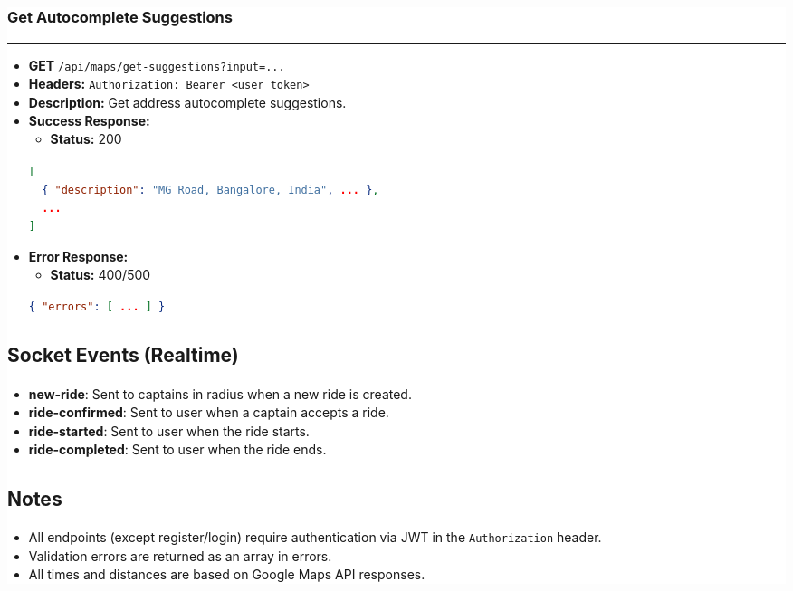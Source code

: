 

### **Get Autocomplete Suggestions**
---
- **GET** `/api/maps/get-suggestions?input=...`
- **Headers:** `Authorization: Bearer <user_token>`
- **Description:** Get address autocomplete suggestions.
- **Success Response:**
    - **Status:** 200
    ```json
    [
      { "description": "MG Road, Bangalore, India", ... },
      ...
    ]
    ```
- **Error Response:**
    - **Status:** 400/500
    ```json
    { "errors": [ ... ] }
    ```



## **Socket Events (Realtime)**

- **new-ride**: Sent to captains in radius when a new ride is created.
- **ride-confirmed**: Sent to user when a captain accepts a ride.
- **ride-started**: Sent to user when the ride starts.
- **ride-completed**: Sent to user when the ride ends.


## **Notes**
- All endpoints (except register/login) require authentication via JWT in the `Authorization` header.
- Validation errors are returned as an array in errors.
- All times and distances are based on Google Maps API responses.